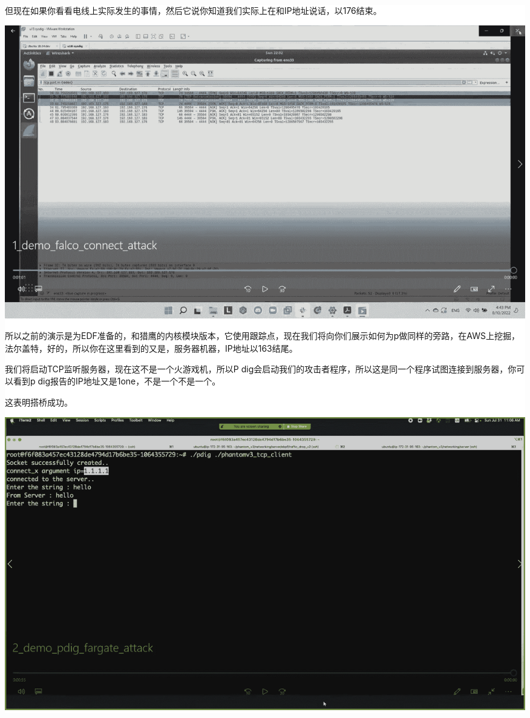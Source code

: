 但现在如果你看看电线上实际发生的事情，然后它说你知道我们实际上在和IP地址说话，以176结束。

![](img/a7a84fb6bbe2f2eefd46ebc7814c08d6_16.png)

所以之前的演示是为EDF准备的，和猎鹰的内核模块版本，它使用跟踪点，现在我们将向你们展示如何为p做同样的旁路，在AWS上挖掘，法尔盖特，好的，所以你在这里看到的又是，服务器机器，IP地址以163结尾。

我们将启动TCP监听服务器，现在这不是一个火游戏机，所以P dig会启动我们的攻击者程序，所以这是同一个程序试图连接到服务器，你可以看到p dig报告的IP地址又是1one，不是一个不是一个。

这表明搭桥成功。

![](img/a7a84fb6bbe2f2eefd46ebc7814c08d6_18.png)
